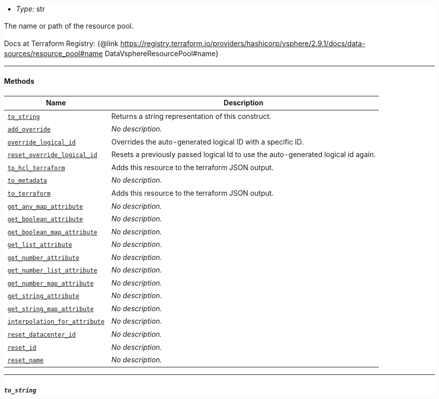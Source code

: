 - *Type:* str

The name or path of the resource pool.

Docs at Terraform Registry: {@link https://registry.terraform.io/providers/hashicorp/vsphere/2.9.1/docs/data-sources/resource_pool#name DataVsphereResourcePool#name}

---

#### Methods <a name="Methods" id="Methods"></a>

| **Name** | **Description** |
| --- | --- |
| <code><a href="#@cdktf/provider-vsphere.dataVsphereResourcePool.DataVsphereResourcePool.toString">to_string</a></code> | Returns a string representation of this construct. |
| <code><a href="#@cdktf/provider-vsphere.dataVsphereResourcePool.DataVsphereResourcePool.addOverride">add_override</a></code> | *No description.* |
| <code><a href="#@cdktf/provider-vsphere.dataVsphereResourcePool.DataVsphereResourcePool.overrideLogicalId">override_logical_id</a></code> | Overrides the auto-generated logical ID with a specific ID. |
| <code><a href="#@cdktf/provider-vsphere.dataVsphereResourcePool.DataVsphereResourcePool.resetOverrideLogicalId">reset_override_logical_id</a></code> | Resets a previously passed logical Id to use the auto-generated logical id again. |
| <code><a href="#@cdktf/provider-vsphere.dataVsphereResourcePool.DataVsphereResourcePool.toHclTerraform">to_hcl_terraform</a></code> | Adds this resource to the terraform JSON output. |
| <code><a href="#@cdktf/provider-vsphere.dataVsphereResourcePool.DataVsphereResourcePool.toMetadata">to_metadata</a></code> | *No description.* |
| <code><a href="#@cdktf/provider-vsphere.dataVsphereResourcePool.DataVsphereResourcePool.toTerraform">to_terraform</a></code> | Adds this resource to the terraform JSON output. |
| <code><a href="#@cdktf/provider-vsphere.dataVsphereResourcePool.DataVsphereResourcePool.getAnyMapAttribute">get_any_map_attribute</a></code> | *No description.* |
| <code><a href="#@cdktf/provider-vsphere.dataVsphereResourcePool.DataVsphereResourcePool.getBooleanAttribute">get_boolean_attribute</a></code> | *No description.* |
| <code><a href="#@cdktf/provider-vsphere.dataVsphereResourcePool.DataVsphereResourcePool.getBooleanMapAttribute">get_boolean_map_attribute</a></code> | *No description.* |
| <code><a href="#@cdktf/provider-vsphere.dataVsphereResourcePool.DataVsphereResourcePool.getListAttribute">get_list_attribute</a></code> | *No description.* |
| <code><a href="#@cdktf/provider-vsphere.dataVsphereResourcePool.DataVsphereResourcePool.getNumberAttribute">get_number_attribute</a></code> | *No description.* |
| <code><a href="#@cdktf/provider-vsphere.dataVsphereResourcePool.DataVsphereResourcePool.getNumberListAttribute">get_number_list_attribute</a></code> | *No description.* |
| <code><a href="#@cdktf/provider-vsphere.dataVsphereResourcePool.DataVsphereResourcePool.getNumberMapAttribute">get_number_map_attribute</a></code> | *No description.* |
| <code><a href="#@cdktf/provider-vsphere.dataVsphereResourcePool.DataVsphereResourcePool.getStringAttribute">get_string_attribute</a></code> | *No description.* |
| <code><a href="#@cdktf/provider-vsphere.dataVsphereResourcePool.DataVsphereResourcePool.getStringMapAttribute">get_string_map_attribute</a></code> | *No description.* |
| <code><a href="#@cdktf/provider-vsphere.dataVsphereResourcePool.DataVsphereResourcePool.interpolationForAttribute">interpolation_for_attribute</a></code> | *No description.* |
| <code><a href="#@cdktf/provider-vsphere.dataVsphereResourcePool.DataVsphereResourcePool.resetDatacenterId">reset_datacenter_id</a></code> | *No description.* |
| <code><a href="#@cdktf/provider-vsphere.dataVsphereResourcePool.DataVsphereResourcePool.resetId">reset_id</a></code> | *No description.* |
| <code><a href="#@cdktf/provider-vsphere.dataVsphereResourcePool.DataVsphereResourcePool.resetName">reset_name</a></code> | *No description.* |

---

##### `to_string` <a name="to_string" id="@cdktf/provider-vsphere.dataVsphereResourcePool.DataVsphereResourcePool.toString"></a>
